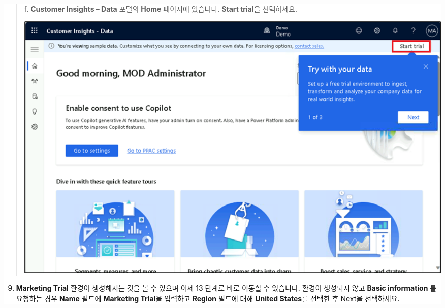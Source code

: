 > f\. **Customer Insights – Data** 포털의 **Home** 페이지에 있습니다.
> **Start trial**을 선택하세요.
>
> ![Screenshot](./media/image99.png)

9.  **Marketing Trial** 환경이 생성해지는 것을 볼 수 있으며 이제 13
    단계로 바로 이동할 수 있습니다. 환경이 생성되지 않고 **Basic
    information** 를 요청하는 경우 **Name** 필드에 [**Marketing
    Trial**](urn:gd:lg:a:send-vm-keys)을 입력하고 **Region** 필드에 대해
    **United States**를 선택한 후 Next을 선택하세요.
